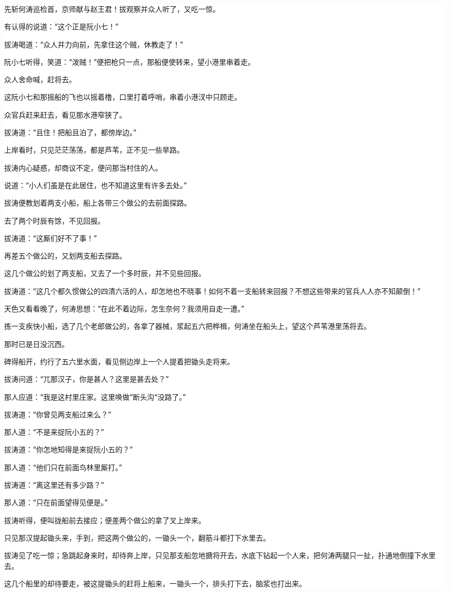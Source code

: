 先斩何涛巡检首，京师献与赵王君！拔观察并众人听了，又吃一惊。  

有认得的说道：“这个正是阮小七！”  

拔涛喝道：“众人并力向前，先拿住这个贼，休教走了！”  

阮小七听得，笑道：“泼贼！”便把枪只一点，那船便使转来，望小港里串着走。  

众人舍命喊，赶将去。  

这阮小七和那摇船的飞也以摇着橹，口里打着呼哨，串着小港汊中只顾走。  

众官兵赶来赶去，看见那水港窄狭了。  

拔涛道：“且住！把船且泊了，都傍岸边。”  

上岸看时，只见茫茫荡荡，都是芦苇，正不见一些旱路。  

拔涛内心疑惑，却商议不定，便问那当村住的人。  

说道：“小人们虽是在此居住，也不知道这里有许多去处。”  

拔涛便教划着两支小船，船上各带三个做公的去前面探路。  

去了两个时辰有馀，不见回报。  

拔涛道：“这厮们好不了事！”  

再差五个做公的，又划两支船去探路。  

这几个做公的划了两支船，又去了一个多时辰，并不见些回报。  

拔涛道：“这几个都久惯做公的四清六活的人，却怎地也不晓事！如何不着一支船转来回报？不想这些带来的官兵人人亦不知颠倒！”  

天色又看看晚了，何涛思想：“在此不着边际，怎生奈何？我须用自走一遭。”  

拣一支疾快小船，选了几个老郎做公的，各拿了器械，浆起五六把桦楫，何涛坐在船头上，望这个芦苇港里荡将去。  

那时已是日没沉西。  

碑得船开，约行了五六里水面，看见侧边岸上一个人提着把锄头走将来。  

拔涛问道：“兀那汉子，你是甚人？这里是甚去处？”  

那人应道：“我是这村里庄家。这里唤做”断头沟“没路了。”  

拔涛道：“你曾见两支船过来么？”  

那人道：“不是来捉阮小五的？”  

拔涛道：“你怎地知得是来捉阮小五的？”  

那人道：“他们只在前面鸟林里厮打。”  

拔涛道：“离这里还有多少路？”  

那人道：“只在前面望得见便是。”  

拔涛听得，便叫拢船前去接应；便差两个做公的拿了叉上岸来。  

只见那汉提起锄头来，手到，把这两个做公的，一锄头一个，翻筋斗都打下水里去。  

拔涛见了吃一惊；急跳起身来时，却待奔上岸，只见那支船忽地搪将开去，水底下钻起一个人来，把何涛两腿只一扯，扑通地倒撞下水里去。  

这几个船里的却待要走，被这提锄头的赶将上船来，一锄头一个，排头打下去，脑浆也打出来。  
